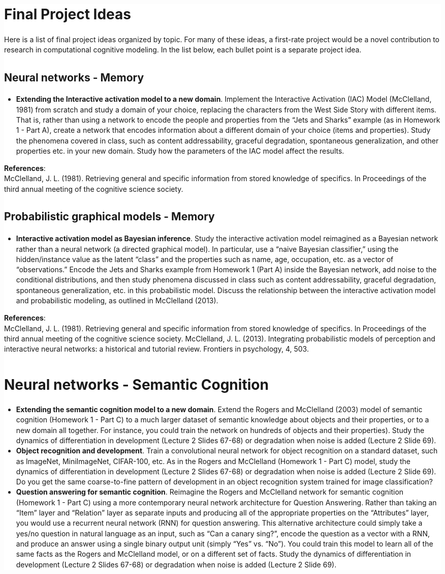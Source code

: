 # Final Project Ideas

Here is a list of final project ideas organized by topic. For many of these ideas, a first-rate project would be a novel contribution to research in computational cognitive modeling. In the list below, each bullet point is a separate project idea.

## Neural networks - Memory

- **Extending the Interactive activation model to a new domain**. Implement the Interactive Activation (IAC) Model (McClelland, 1981) from scratch and study a domain of your choice, replacing the characters from the West Side Story with different items. That is, rather than using a network to encode the people and properties from the “Jets and Sharks” example (as in Homework 1 - Part A), create a network that encodes information about a different domain of your choice (items and properties). Study the phenomena covered in class, such as content addressability, graceful degradation, spontaneous generalization, and other properties etc. in your new domain. Study how the parameters of the IAC model affect the results.

**References**:  
McClelland, J. L. (1981). Retrieving general and specific information from stored knowledge of specifics. In Proceedings of the third annual meeting of the cognitive science society.

## Probabilistic graphical models - Memory

- **Interactive activation model as Bayesian inference**. Study the interactive activation model reimagined as a Bayesian network rather than a neural network (a directed graphical model). In particular, use a “naive Bayesian classifier,” using the hidden/instance value as the latent “class” and the properties such as name, age, occupation, etc. as a vector of “observations.” Encode the Jets and Sharks example from Homework 1 (Part A) inside the Bayesian network, add noise to the conditional distributions, and then study phenomena discussed in class such as content addressability, graceful degradation, spontaneous generalization, etc. in this probabilistic model. Discuss the relationship between the interactive activation model and probabilistic modeling, as outlined in McClelland (2013).

**References**:  
McClelland, J. L. (1981). Retrieving general and specific information from stored knowledge of specifics. In Proceedings of the third annual meeting of the cognitive science society.
McClelland, J. L. (2013). Integrating probabilistic models of perception and interactive neural networks: a historical and tutorial review. Frontiers in psychology, 4, 503.

# Neural networks - Semantic Cognition

- **Extending the semantic cognition model to a new domain**. Extend the Rogers and McClelland (2003) model of semantic cognition (Homework 1 - Part C) to a much larger dataset of semantic knowledge about objects and their properties, or to a new domain all together. For instance, you could train the network on hundreds of objects and their properties). Study the dynamics of differentiation in development (Lecture 2 Slides 67-68) or degradation when noise is added (Lecture 2 Slide 69).
- **Object recognition and development**. Train a convolutional neural network for object recognition on a standard dataset, such as ImageNet, MiniImageNet, CIFAR-100, etc. As in the Rogers and McClelland (Homework 1 - Part C) model, study the dynamics of differentiation in development (Lecture 2 Slides 67-68) or degradation when noise is added (Lecture 2 Slide 69). Do you get the same coarse-to-fine pattern of development in an object recognition system trained for image classification?
- **Question answering for semantic cognition**. Reimagine the Rogers and McClelland network for semantic cognition (Homework 1 - Part C) using a more contemporary neural network architecture for Question Answering. Rather than taking an “Item” layer and “Relation” layer as separate inputs and producing all of the appropriate properties on the “Attributes” layer, you would use a recurrent neural network (RNN) for question answering. This alternative architecture could simply take a yes/no question in natural language as an input, such as “Can a canary sing?”, encode the question as a vector with a RNN, and produce an answer using a single binary output unit (simply “Yes” vs. “No”). You could train this model to learn all of the same facts as the Rogers and McClelland model, or on a different set of facts. Study the dynamics of differentiation in development (Lecture 2 Slides 67-68) or degradation when noise is added (Lecture 2 Slide 69).